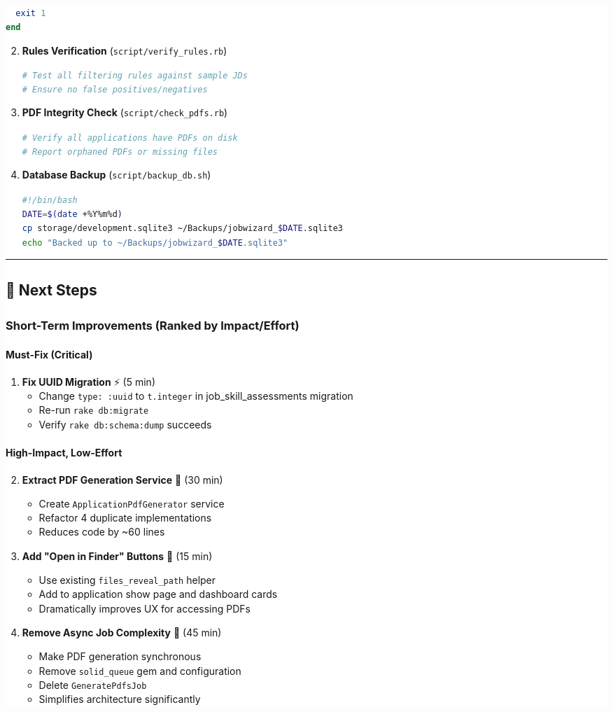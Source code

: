    ```ruby
     exit 1
   end
   ```

2. **Rules Verification** (`script/verify_rules.rb`)
   ```ruby
   # Test all filtering rules against sample JDs
   # Ensure no false positives/negatives
   ```

3. **PDF Integrity Check** (`script/check_pdfs.rb`)
   ```ruby
   # Verify all applications have PDFs on disk
   # Report orphaned PDFs or missing files
   ```

4. **Database Backup** (`script/backup_db.sh`)
   ```bash
   #!/bin/bash
   DATE=$(date +%Y%m%d)
   cp storage/development.sqlite3 ~/Backups/jobwizard_$DATE.sqlite3
   echo "Backed up to ~/Backups/jobwizard_$DATE.sqlite3"
   ```

---

## 🧱 Next Steps

### Short-Term Improvements (Ranked by Impact/Effort)

#### Must-Fix (Critical)

1. **Fix UUID Migration** ⚡ (5 min)
   - Change `type: :uuid` to `t.integer` in job_skill_assessments migration
   - Re-run `rake db:migrate`
   - Verify `rake db:schema:dump` succeeds

#### High-Impact, Low-Effort

2. **Extract PDF Generation Service** 🎯 (30 min)
   - Create `ApplicationPdfGenerator` service
   - Refactor 4 duplicate implementations
   - Reduces code by ~60 lines

3. **Add "Open in Finder" Buttons** 🎯 (15 min)
   - Use existing `files_reveal_path` helper
   - Add to application show page and dashboard cards
   - Dramatically improves UX for accessing PDFs

4. **Remove Async Job Complexity** 🎯 (45 min)
   - Make PDF generation synchronous
   - Remove `solid_queue` gem and configuration
   - Delete `GeneratePdfsJob`
   - Simplifies architecture significantly

